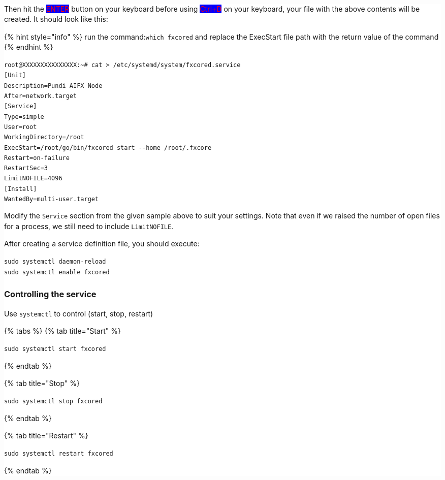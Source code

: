 Then hit the <mark style="color:red;background-color:blue;">ENTER</mark> button on your keyboard before using <mark style="color:red;background-color:blue;">Ctrl+D</mark> on your keyboard, your file with the above contents will be created. It should look like this:

{% hint style="info" %}
run the command:`which fxcored` and replace the ExecStart file path with the return value of the command
{% endhint %}

```
root@XXXXXXXXXXXXXXX:~# cat > /etc/systemd/system/fxcored.service
[Unit]
Description=Pundi AIFX Node
After=network.target
[Service]
Type=simple
User=root
WorkingDirectory=/root
ExecStart=/root/go/bin/fxcored start --home /root/.fxcore
Restart=on-failure
RestartSec=3
LimitNOFILE=4096
[Install]
WantedBy=multi-user.target
```

Modify the `Service` section from the given sample above to suit your settings. Note that even if we raised the number of open files for a process, we still need to include `LimitNOFILE`.

After creating a service definition file, you should execute:

```
sudo systemctl daemon-reload
sudo systemctl enable fxcored
```

### Controlling the service

Use `systemctl` to control (start, stop, restart)

{% tabs %}
{% tab title="Start" %}
```
sudo systemctl start fxcored
```
{% endtab %}

{% tab title="Stop" %}
```
sudo systemctl stop fxcored
```
{% endtab %}

{% tab title="Restart" %}
```
sudo systemctl restart fxcored
```
{% endtab %}

